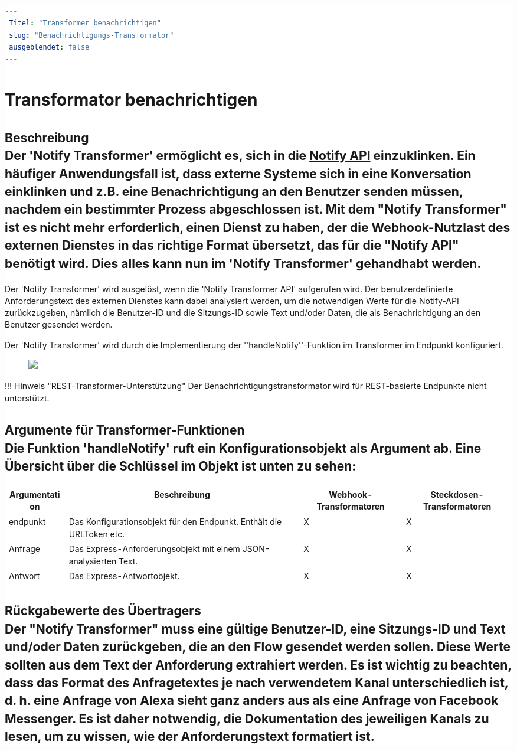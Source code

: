 ```yaml
---
 Titel: "Transformer benachrichtigen" 
 slug: "Benachrichtigungs-Transformator" 
 ausgeblendet: false 
---
```

# Transformator benachrichtigen
## Beschreibung<div class="divider"></div>Der 'Notify Transformer' ermöglicht es, sich in die [Notify API]({{config.site_url}}ai/endpoints/inject-and-notify/#notify-and-inject-in-transformers) einzuklinken. Ein häufiger Anwendungsfall ist, dass externe Systeme sich in eine Konversation einklinken und z.B. eine Benachrichtigung an den Benutzer senden müssen, nachdem ein bestimmter Prozess abgeschlossen ist. Mit dem "Notify Transformer" ist es nicht mehr erforderlich, einen Dienst zu haben, der die Webhook-Nutzlast des externen Dienstes in das richtige Format übersetzt, das für die "Notify API" benötigt wird. Dies alles kann nun im 'Notify Transformer' gehandhabt werden.

Der 'Notify Transformer' wird ausgelöst, wenn die 'Notify Transformer API' aufgerufen wird. Der benutzerdefinierte Anforderungstext des externen Dienstes kann dabei analysiert werden, um die notwendigen Werte für die Notify-API zurückzugeben, nämlich die Benutzer-ID und die Sitzungs-ID sowie Text und/oder Daten, die als Benachrichtigung an den Benutzer gesendet werden.

Der 'Notify Transformer' wird durch die Implementierung der ''handleNotify''-Funktion im Transformer im Endpunkt konfiguriert.

 <figure>
  <img class="image-center" src="{{config.site_url}}ai/endpoints/images/9352cbf-notify_transformer.png" width="100%" />
</figure>

!!! Hinweis "REST-Transformer-Unterstützung"
    Der Benachrichtigungstransformator wird für REST-basierte Endpunkte nicht unterstützt.

## Argumente für Transformer-Funktionen<div class="divider"></div>Die Funktion 'handleNotify' ruft ein Konfigurationsobjekt als Argument ab. Eine Übersicht über die Schlüssel im Objekt ist unten zu sehen:

|Argumentation |Beschreibung |Webhook-Transformatoren|	Steckdosen-Transformatoren|
|--|--|--|--|
|endpunkt|	Das Konfigurationsobjekt für den Endpunkt. Enthält die URLToken etc.|	X|	X|
|Anfrage|	Das Express-Anforderungsobjekt mit einem JSON-analysierten Text.|	X|	X|
|Antwort|	Das Express-Antwortobjekt.|	X|	X|

## Rückgabewerte des Übertragers<div class="divider"></div>Der "Notify Transformer" muss eine gültige Benutzer-ID, eine Sitzungs-ID und Text und/oder Daten zurückgeben, die an den Flow gesendet werden sollen. Diese Werte sollten aus dem Text der Anforderung extrahiert werden. Es ist wichtig zu beachten, dass das Format des Anfragetextes je nach verwendetem Kanal unterschiedlich ist, d. h. eine Anfrage von Alexa sieht ganz anders aus als eine Anfrage von Facebook Messenger. Es ist daher notwendig, die Dokumentation des jeweiligen Kanals zu lesen, um zu wissen, wie der Anforderungstext formatiert ist. 
